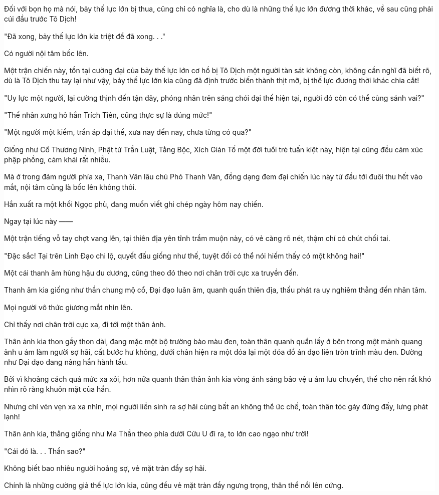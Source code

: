 Đối với bọn họ mà nói, bảy thế lực lớn bị thua, cũng chỉ có nghĩa là, cho dù là những thế lực lớn đương thời khác, về sau cũng phải cúi đầu trước Tô Dịch!

"Đã xong, bảy thế lực lớn kia triệt để đã xong. . ."

Có người nội tâm bốc lên.

Một trận chiến này, tồn tại cường đại của bảy thế lực lớn cơ hồ bị Tô Dịch một người tàn sát không còn, không cần nghĩ đã biết rõ, dù là Tô Dịch thu tay lại như vậy, bảy thế lực lớn kia cũng đã định trước biến thành thịt mỡ, bị thế lực đương thời khác chia cắt!

"Uy lực một người, lại cường thịnh đến tận đây, phóng nhãn trên sáng chói đại thế hiện tại, người đó còn có thể cùng sánh vai?"

"Thế nhân xưng hô hắn Trích Tiên, cũng thực sự là đúng mức!"

"Một người một kiếm, trấn áp đại thế, xưa nay đến nay, chưa từng có qua?"

Giống như Cổ Thương Ninh, Phật tử Trần Luật, Tằng Bộc, Xích Giản Tố một đời tuổi trẻ tuấn kiệt này, hiện tại cũng đều cảm xúc phập phồng, cảm khái rất nhiều.

Mà ở trong đám người phía xa, Thanh Vân lâu chủ Phó Thanh Vân, đồng dạng đem đại chiến lúc này từ đầu tới đuôi thu hết vào mắt, nội tâm cũng là bốc lên không thôi.

Hắn xuất ra một khối Ngọc phù, đang muốn viết ghi chép ngày hôm nay chiến.

Ngay tại lúc này ——

Một trận tiếng vỗ tay chợt vang lên, tại thiên địa yên tĩnh trầm muộn này, có vẻ càng rõ nét, thậm chí có chút chối tai.

"Đặc sắc! Tại trên Linh Đạo chi lộ, quyết đấu giống như thế, tuyệt đối có thể nói hiếm thấy có một không hai!"

Một cái thanh âm hùng hậu du dương, cũng theo đó theo nơi chân trời cực xa truyền đến.

Thanh âm kia giống như thần chung mộ cổ, Đại đạo luân âm, quanh quẩn thiên địa, thấu phát ra uy nghiêm thẳng đến nhân tâm.

Mọi người vô thức giương mắt nhìn lên.

Chỉ thấy nơi chân trời cực xa, đi tới một thân ảnh.

Thân ảnh kia thon gầy thon dài, đang mặc một bộ trường bào màu đen, toàn thân quanh quẩn lấy ở bên trong một mảnh quang ảnh u ám làm người sợ hãi, cất bước hư không, dưới chân hiện ra một đóa lại một đóa đồ án đạo liên tròn trĩnh màu đen. Dường như Đại đạo đang nâng hắn hành tẩu.

Bởi vì khoảng cách quá mức xa xôi, hơn nữa quanh thân thân ảnh kia vòng ánh sáng bảo vệ u ám lưu chuyển, thế cho nên rất khó nhìn rõ ràng khuôn mặt của hắn.

Nhưng chỉ vẻn vẹn xa xa nhìn, mọi người liền sinh ra sợ hãi cùng bất an không thể ức chế, toàn thân tóc gáy đứng đấy, lưng phát lạnh!

Thân ảnh kia, thẳng giống như Ma Thần theo phía dưới Cửu U đi ra, to lớn cao ngạo như trời!

"Cái đó là. . . Thần sao?"

Không biết bao nhiêu người hoảng sợ, vẻ mặt tràn đầy sợ hãi.

Chính là những cường giả thế lực lớn kia, cũng đều vẻ mặt tràn đầy ngưng trọng, thân thể nổi lên cứng.
